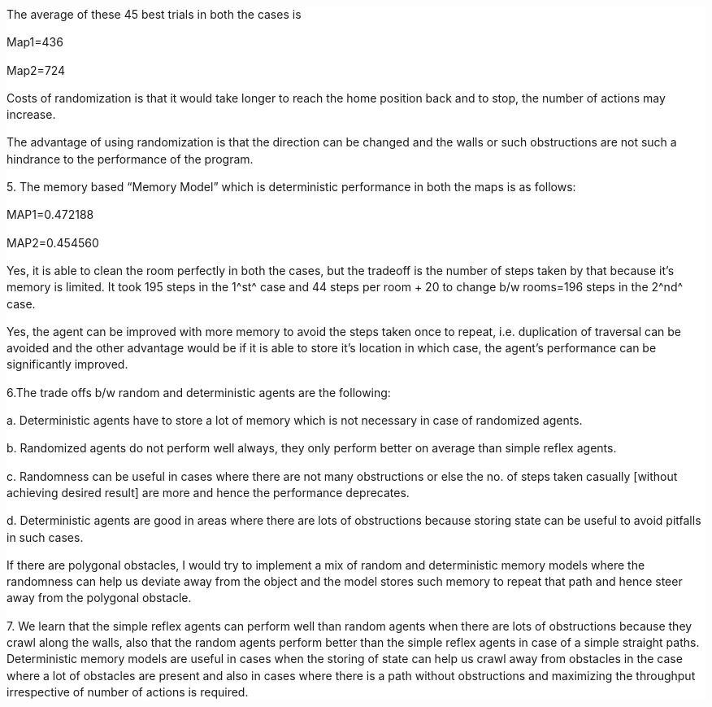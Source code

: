 The average of these 45 best trials in both the cases is

Map1=436

Map2=724

Costs of randomization is that it would take longer to reach the home
position back and to stop, the number of actions may increase.

The advantage of using randomization is that the direction can be
changed and the walls or such obstructions are not such a hindrance to
the performance of the program.

5\. The memory based “Memory Model” which is deterministic performance in
both the maps is as follows:

MAP1=0.472188

MAP2=0.454560

Yes, it is able to clean the room perfectly in both the cases, but the
tradeoff is the number of steps taken by that because it’s memory is
limited. It took 195 steps in the 1^st^ case and 44 steps per room + 20
to change b/w rooms=196 steps in the 2^nd^ case.

Yes, the agent can be improved with more memory to avoid the steps taken
once to repeat, i.e. duplication of traversal can be avoided and the
other advantage would be if it is able to store it’s location in which
case, the agent’s performance can be significantly improved.

6.The trade offs b/w random and deterministic agents are the following:

a\. Deterministic agents have to store a lot of memory which is not
necessary in case of randomized agents.

b\. Randomized agents do not perform well always, they only perform
better on average than simple reflex agents.

c\. Randomness can be useful in cases where there are not many
obstructions or else the no. of steps taken casually \[without achieving
desired result\] are more and hence the performance deprecates.

d\. Deterministic agents are good in areas where there are lots of
obstructions because storing state can be useful to avoid pitfalls in
such cases.

If there are polygonal obstacles, I would try to implement a mix of
random and deterministic memory models where the randomness can help us
deviate away from the object and the model stores such memory to repeat
that path and hence steer away from the polygonal obstacle.

7\. We learn that the simple reflex agents can perform well than random
agents when there are lots of obstructions because they crawl along the
walls, also that the random agents perform better than the simple reflex
agents in case of a simple straight paths. Deterministic memory models
are useful in cases when the storing of state can help us crawl away
from obstacles in the case where a lot of obstacles are present and also
in cases where there is a path without obstructions and maximizing the
throughput irrespective of number of actions is required.
